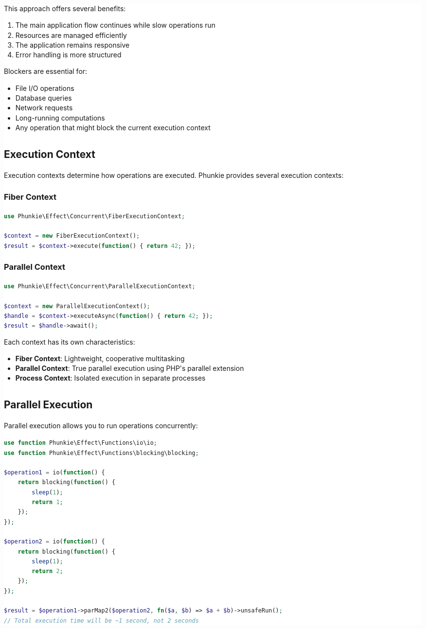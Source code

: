 This approach offers several benefits:
1. The main application flow continues while slow operations run
2. Resources are managed efficiently
3. The application remains responsive
4. Error handling is more structured

Blockers are essential for:
- File I/O operations
- Database queries
- Network requests
- Long-running computations
- Any operation that might block the current execution context

## Execution Context

Execution contexts determine how operations are executed. Phunkie provides several execution contexts:

### Fiber Context
```php
use Phunkie\Effect\Concurrent\FiberExecutionContext;

$context = new FiberExecutionContext();
$result = $context->execute(function() { return 42; });
```

### Parallel Context
```php
use Phunkie\Effect\Concurrent\ParallelExecutionContext;

$context = new ParallelExecutionContext();
$handle = $context->executeAsync(function() { return 42; });
$result = $handle->await();
```

Each context has its own characteristics:
- **Fiber Context**: Lightweight, cooperative multitasking
- **Parallel Context**: True parallel execution using PHP's parallel extension
- **Process Context**: Isolated execution in separate processes

## Parallel Execution

Parallel execution allows you to run operations concurrently:

```php
use function Phunkie\Effect\Functions\io\io;
use function Phunkie\Effect\Functions\blocking\blocking;

$operation1 = io(function() {
    return blocking(function() {
        sleep(1);
        return 1;
    });
});

$operation2 = io(function() {
    return blocking(function() {
        sleep(1);
        return 2;
    });
});

$result = $operation1->parMap2($operation2, fn($a, $b) => $a + $b)->unsafeRun();
// Total execution time will be ~1 second, not 2 seconds
```
